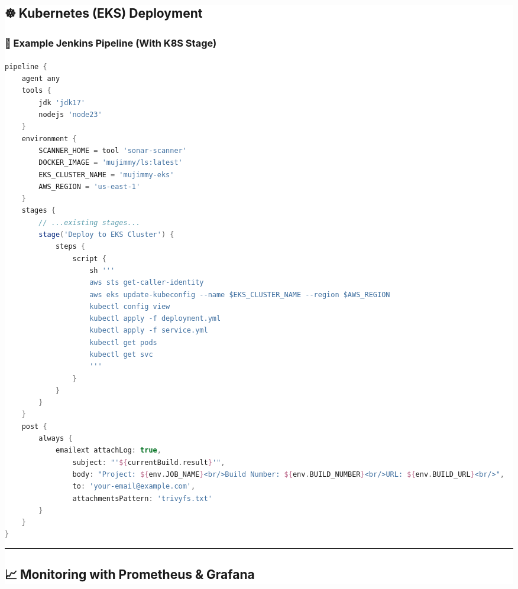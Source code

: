 
## ☸️ Kubernetes (EKS) Deployment

### 🔗 Example Jenkins Pipeline (With K8S Stage)

```groovy
pipeline {
    agent any
    tools {
        jdk 'jdk17'
        nodejs 'node23'
    }
    environment {
        SCANNER_HOME = tool 'sonar-scanner'
        DOCKER_IMAGE = 'mujimmy/ls:latest'
        EKS_CLUSTER_NAME = 'mujimmy-eks'
        AWS_REGION = 'us-east-1'
    }
    stages {
        // ...existing stages...
        stage('Deploy to EKS Cluster') {
            steps {
                script {
                    sh '''
                    aws sts get-caller-identity
                    aws eks update-kubeconfig --name $EKS_CLUSTER_NAME --region $AWS_REGION
                    kubectl config view
                    kubectl apply -f deployment.yml
                    kubectl apply -f service.yml
                    kubectl get pods
                    kubectl get svc
                    '''
                }
            }
        }
    }
    post {
        always {
            emailext attachLog: true,
                subject: "'${currentBuild.result}'",
                body: "Project: ${env.JOB_NAME}<br/>Build Number: ${env.BUILD_NUMBER}<br/>URL: ${env.BUILD_URL}<br/>",
                to: 'your-email@example.com',
                attachmentsPattern: 'trivyfs.txt'
        }
    }
}
```

---

## 📈 Monitoring with Prometheus & Grafana
